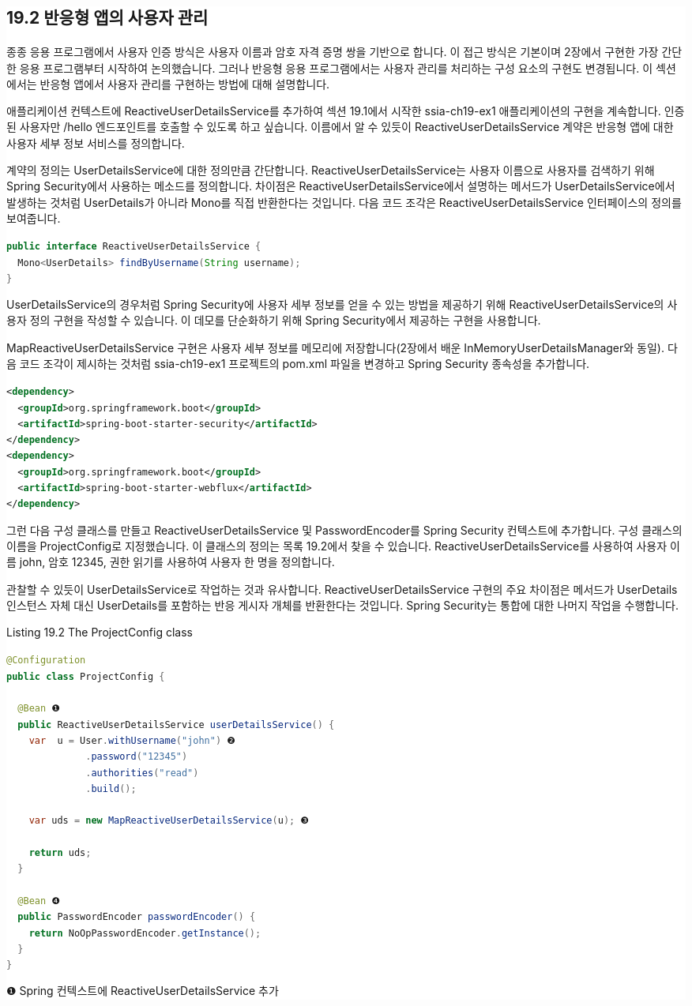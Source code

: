 ## 19.2 반응형 앱의 사용자 관리

종종 응용 프로그램에서 사용자 인증 방식은 사용자 이름과 암호 자격 증명 쌍을 기반으로 합니다. 이 접근 방식은 기본이며 2장에서 구현한 가장 간단한 응용 프로그램부터 시작하여 논의했습니다. 그러나 반응형 응용 프로그램에서는 사용자 관리를 처리하는 구성 요소의 구현도 변경됩니다. 이 섹션에서는 반응형 앱에서 사용자 관리를 구현하는 방법에 대해 설명합니다.

애플리케이션 컨텍스트에 ReactiveUserDetailsService를 추가하여 섹션 19.1에서 시작한 ssia-ch19-ex1 애플리케이션의 구현을 계속합니다. 인증된 사용자만 /hello 엔드포인트를 호출할 수 있도록 하고 싶습니다. 이름에서 알 수 있듯이 ReactiveUserDetailsService 계약은 반응형 앱에 대한 사용자 세부 정보 서비스를 정의합니다.

계약의 정의는 UserDetailsService에 대한 정의만큼 간단합니다. ReactiveUserDetailsService는 사용자 이름으로 사용자를 검색하기 위해 Spring Security에서 사용하는 메소드를 정의합니다. 차이점은 ReactiveUserDetailsService에서 설명하는 메서드가 UserDetailsService에서 발생하는 것처럼 UserDetails가 아니라 Mono<UserDetails>를 직접 반환한다는 것입니다. 다음 코드 조각은 ReactiveUserDetailsService 인터페이스의 정의를 보여줍니다.

```java
public interface ReactiveUserDetailsService {
  Mono<UserDetails> findByUsername(String username);
}
```
UserDetailsService의 경우처럼 Spring Security에 사용자 세부 정보를 얻을 수 있는 방법을 제공하기 위해 ReactiveUserDetailsService의 사용자 정의 구현을 작성할 수 있습니다. 이 데모를 단순화하기 위해 Spring Security에서 제공하는 구현을 사용합니다. 

MapReactiveUserDetailsService 구현은 사용자 세부 정보를 메모리에 저장합니다(2장에서 배운 InMemoryUserDetailsManager와 동일). 다음 코드 조각이 제시하는 것처럼 ssia-ch19-ex1 프로젝트의 pom.xml 파일을 변경하고 Spring Security 종속성을 추가합니다. 
```xml
<dependency>
  <groupId>org.springframework.boot</groupId>
  <artifactId>spring-boot-starter-security</artifactId>
</dependency>
<dependency>
  <groupId>org.springframework.boot</groupId>
  <artifactId>spring-boot-starter-webflux</artifactId>
</dependency>
```
그런 다음 구성 클래스를 만들고 ReactiveUserDetailsService 및 PasswordEncoder를 Spring Security 컨텍스트에 추가합니다. 구성 클래스의 이름을 ProjectConfig로 지정했습니다. 이 클래스의 정의는 목록 19.2에서 찾을 수 있습니다. ReactiveUserDetailsService를 사용하여 사용자 이름 john, 암호 12345, 권한 읽기를 사용하여 사용자 한 명을 정의합니다. 

관찰할 수 있듯이 UserDetailsService로 작업하는 것과 유사합니다. ReactiveUserDetailsService 구현의 주요 차이점은 메서드가 UserDetails 인스턴스 자체 대신 UserDetails를 포함하는 반응 게시자 개체를 반환한다는 것입니다. Spring Security는 통합에 대한 나머지 작업을 수행합니다.

Listing 19.2 The ProjectConfig class
```java
@Configuration
public class ProjectConfig {

  @Bean ❶
  public ReactiveUserDetailsService userDetailsService() {
    var  u = User.withUsername("john") ❷
              .password("12345")
              .authorities("read")
              .build();

    var uds = new MapReactiveUserDetailsService(u); ❸

    return uds;
  }

  @Bean ❹
  public PasswordEncoder passwordEncoder() {
    return NoOpPasswordEncoder.getInstance();
  }
}
```
❶ Spring 컨텍스트에 ReactiveUserDetailsService 추가
